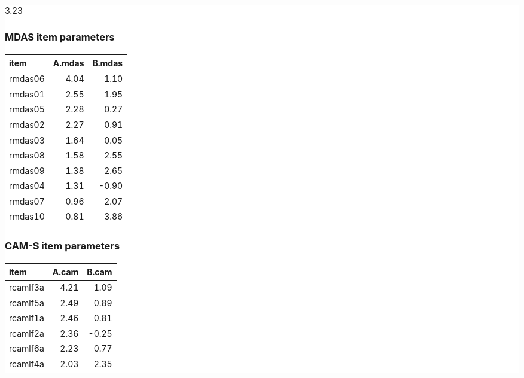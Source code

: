    <td style="text-align:right;"> 3.23 </td>
  </tr></tbody></table>

### MDAS item parameters
<table class="table table-striped table-hover table-condensed" style="width: auto !important; margin-left: auto; margin-right: auto;"><thead><tr><th style="text-align:left;"> item </th>
   <th style="text-align:right;"> A.mdas </th>
   <th style="text-align:right;"> B.mdas </th>
  </tr></thead><tbody><tr><td style="text-align:left;"> rmdas06 </td>
   <td style="text-align:right;"> 4.04 </td>
   <td style="text-align:right;"> 1.10 </td>
  </tr><tr><td style="text-align:left;"> rmdas01 </td>
   <td style="text-align:right;"> 2.55 </td>
   <td style="text-align:right;"> 1.95 </td>
  </tr><tr><td style="text-align:left;"> rmdas05 </td>
   <td style="text-align:right;"> 2.28 </td>
   <td style="text-align:right;"> 0.27 </td>
  </tr><tr><td style="text-align:left;"> rmdas02 </td>
   <td style="text-align:right;"> 2.27 </td>
   <td style="text-align:right;"> 0.91 </td>
  </tr><tr><td style="text-align:left;"> rmdas03 </td>
   <td style="text-align:right;"> 1.64 </td>
   <td style="text-align:right;"> 0.05 </td>
  </tr><tr><td style="text-align:left;"> rmdas08 </td>
   <td style="text-align:right;"> 1.58 </td>
   <td style="text-align:right;"> 2.55 </td>
  </tr><tr><td style="text-align:left;"> rmdas09 </td>
   <td style="text-align:right;"> 1.38 </td>
   <td style="text-align:right;"> 2.65 </td>
  </tr><tr><td style="text-align:left;"> rmdas04 </td>
   <td style="text-align:right;"> 1.31 </td>
   <td style="text-align:right;"> -0.90 </td>
  </tr><tr><td style="text-align:left;"> rmdas07 </td>
   <td style="text-align:right;"> 0.96 </td>
   <td style="text-align:right;"> 2.07 </td>
  </tr><tr><td style="text-align:left;"> rmdas10 </td>
   <td style="text-align:right;"> 0.81 </td>
   <td style="text-align:right;"> 3.86 </td>
  </tr></tbody></table>

### CAM-S item parameters
<table class="table table-striped table-hover table-condensed" style="width: auto !important; margin-left: auto; margin-right: auto;"><thead><tr><th style="text-align:left;"> item </th>
   <th style="text-align:right;"> A.cam </th>
   <th style="text-align:right;"> B.cam </th>
  </tr></thead><tbody><tr><td style="text-align:left;"> rcamlf3a </td>
   <td style="text-align:right;"> 4.21 </td>
   <td style="text-align:right;"> 1.09 </td>
  </tr><tr><td style="text-align:left;"> rcamlf5a </td>
   <td style="text-align:right;"> 2.49 </td>
   <td style="text-align:right;"> 0.89 </td>
  </tr><tr><td style="text-align:left;"> rcamlf1a </td>
   <td style="text-align:right;"> 2.46 </td>
   <td style="text-align:right;"> 0.81 </td>
  </tr><tr><td style="text-align:left;"> rcamlf2a </td>
   <td style="text-align:right;"> 2.36 </td>
   <td style="text-align:right;"> -0.25 </td>
  </tr><tr><td style="text-align:left;"> rcamlf6a </td>
   <td style="text-align:right;"> 2.23 </td>
   <td style="text-align:right;"> 0.77 </td>
  </tr><tr><td style="text-align:left;"> rcamlf4a </td>
   <td style="text-align:right;"> 2.03 </td>
   <td style="text-align:right;"> 2.35 </td>